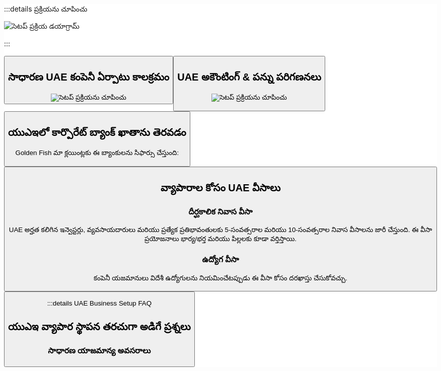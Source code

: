 :::details ప్రక్రియను చూపించు

![సెటప్ ప్రక్రియ డయాగ్రామ్](/img/SetupProcessDiagram.svg)

:::

<Button href="./insights/incorporation-steps" text="View all steps"/>

## సాధారణ UAE కంపెనీ ఏర్పాటు కాలక్రమం

<img src="/img/ProjectTimelineGanttChart.svg" alt="సెటప్ ప్రక్రియను చూపించు" class="details custom-block" />

<Button href="./fees-timelines#timelines" text="View all timelines"/>

## UAE అకౌంటింగ్ & పన్ను పరిగణనలు

![సెటప్ ప్రక్రియను చూపించు](/img/AccountingTaxConsiderations.svg)

<Button href="./accounting-legal" text="Learn more"/>

## యుఎఇలో కార్పొరేట్ బ్యాంక్ ఖాతాను తెరవడం

Golden Fish మా క్లయింట్లకు ఈ బ్యాంకులను సిఫార్సు చేస్తుంది:

<LogoGrid :logos="[
  { url: 'https://www.emiratesnbd.com', src: '/content/Emirates_NBD_Logo.jpg' },
  { url: 'https://www.bankfab.com', src: '/content/256px-First_Abu_Dhabi_Bank_Logo.svg.png' },
  { url: 'https://www.adcb.com', src: '/content/256px-Abu_Dhabi_Commercial_Bank_logo.svg.png' },
  { url: 'https://www.emiratesislamic.ae/en', src: '/content/Emirates-Islamic-Bank-Logo.png' },
  { url: 'https://www.mashreqbank.com', src: '/content/Mashreq-new-logo.png' }
]" />

<Button href="./banking" text="Learn more"/>

## వ్యాపారాల కోసం UAE వీసాలు

### దీర్ఘకాలిక నివాస వీసా

UAE అర్హత కలిగిన ఇన్వెస్టర్లు, వ్యవసాయదారులు మరియు ప్రత్యేక ప్రతిభావంతులకు 5-సంవత్సరాల మరియు 10-సంవత్సరాల నివాస వీసాలను జారీ చేస్తుంది. ఈ వీసా ప్రయోజనాలు భార్య/భర్త మరియు పిల్లలకు కూడా వర్తిస్తాయి.

### ఉద్యోగ వీసా

కంపెనీ యజమానులు విదేశీ ఉద్యోగులను నియమించేటప్పుడు ఈ వీసా కోసం దరఖాస్తు చేసుకోవచ్చు.

<Button href="./employment-visas" text="Learn more"/>

:::details UAE Business Setup FAQ

## యుఎఇ వ్యాపార స్థాపన తరచుగా అడిగే ప్రశ్నలు

### సాధారణ యాజమాన్య అవసరాలు
